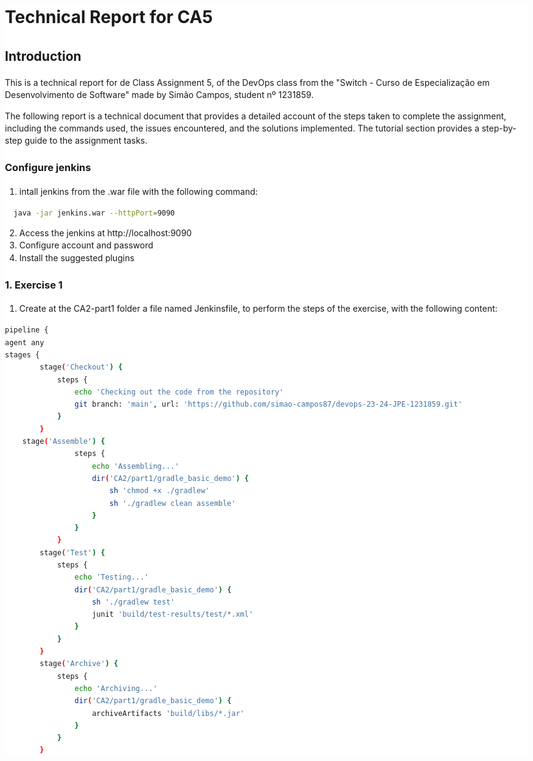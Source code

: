 # Technical Report for CA5

## Introduction

This is a technical report for de Class Assignment 5, of the DevOps class from the "Switch - Curso de Especialização em Desenvolvimento de Software" made by Simão Campos, student nº 1231859.

The following report is a technical document that provides a detailed account of the steps taken to complete the assignment, including the commands used, the issues encountered, and the solutions implemented. The tutorial section provides a step-by-step guide to the assignment tasks.

### Configure jenkins

1. intall jenkins from the .war file with the following command:
    
```bash
  java -jar jenkins.war --httpPort=9090
```
2. Access the jenkins at http://localhost:9090
3. Configure account and password
4. Install the suggested plugins

### 1. Exercise 1

1. Create at the CA2-part1 folder a file named Jenkinsfile, to perform the steps of the exercise, with the following content:

```bash
pipeline {
agent any
stages {
        stage('Checkout') {
            steps {
                echo 'Checking out the code from the repository'
                git branch: 'main', url: 'https://github.com/simao-campos87/devops-23-24-JPE-1231859.git'
            }
        }
    stage('Assemble') {
                steps {
                    echo 'Assembling...'
                    dir('CA2/part1/gradle_basic_demo') {
                        sh 'chmod +x ./gradlew'
                        sh './gradlew clean assemble'
                    }
                }
            }
        stage('Test') {
            steps {
                echo 'Testing...'
                dir('CA2/part1/gradle_basic_demo') {
                    sh './gradlew test'
                    junit 'build/test-results/test/*.xml'
                }
            }
        }
        stage('Archive') {
            steps {
                echo 'Archiving...'
                dir('CA2/part1/gradle_basic_demo') {
                    archiveArtifacts 'build/libs/*.jar'
                }
            }
        }
```